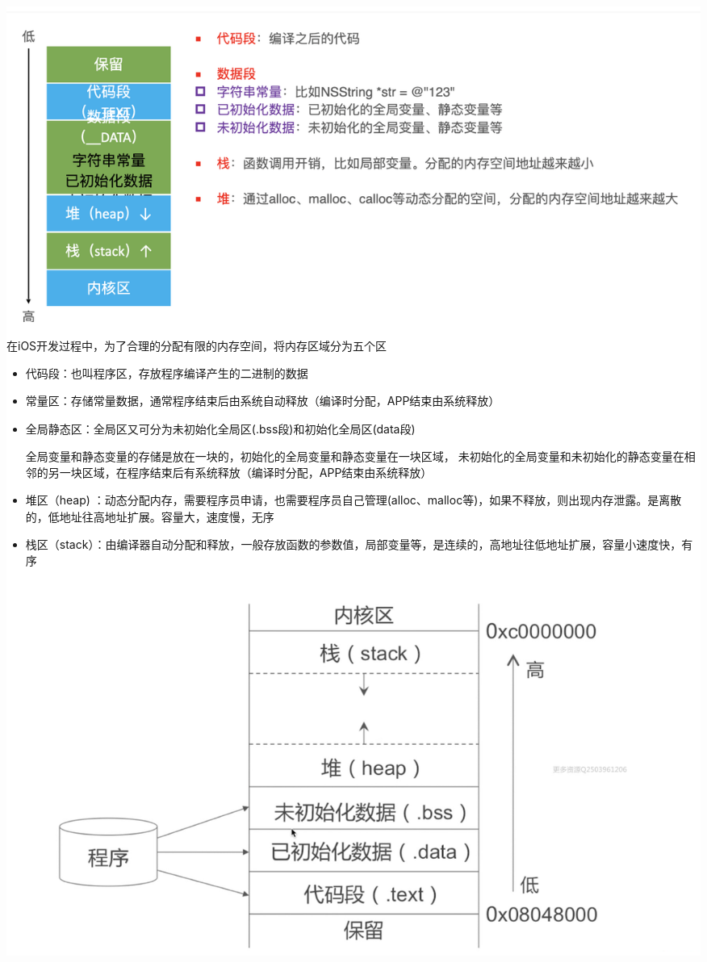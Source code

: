 ![img](./reviewimgs/objc_memory_0.png)

在iOS开发过程中，为了合理的分配有限的内存空间，将内存区域分为五个区

- 代码段：也叫程序区，存放程序编译产生的二进制的数据

- 常量区：存储常量数据，通常程序结束后由系统自动释放（编译时分配，APP结束由系统释放）

- 全局静态区：全局区又可分为未初始化全局区(.bss段)和初始化全局区(data段)

  全局变量和静态变量的存储是放在一块的，初始化的全局变量和静态变量在一块区域， 未初始化的全局变量和未初始化的静态变量在相邻的另一块区域，在程序结束后有系统释放（编译时分配，APP结束由系统释放）

- 堆区（heap) ：动态分配内存，需要程序员申请，也需要程序员自己管理(alloc、malloc等)，如果不释放，则出现内存泄露。是离散的，低地址往高地址扩展。容量大，速度慢，无序

- 栈区（stack）：由编译器自动分配和释放，一般存放函数的参数值，局部变量等，是连续的，高地址往低地址扩展，容量小速度快，有序

![](./reviewimgs/objc_memory_area.png)
